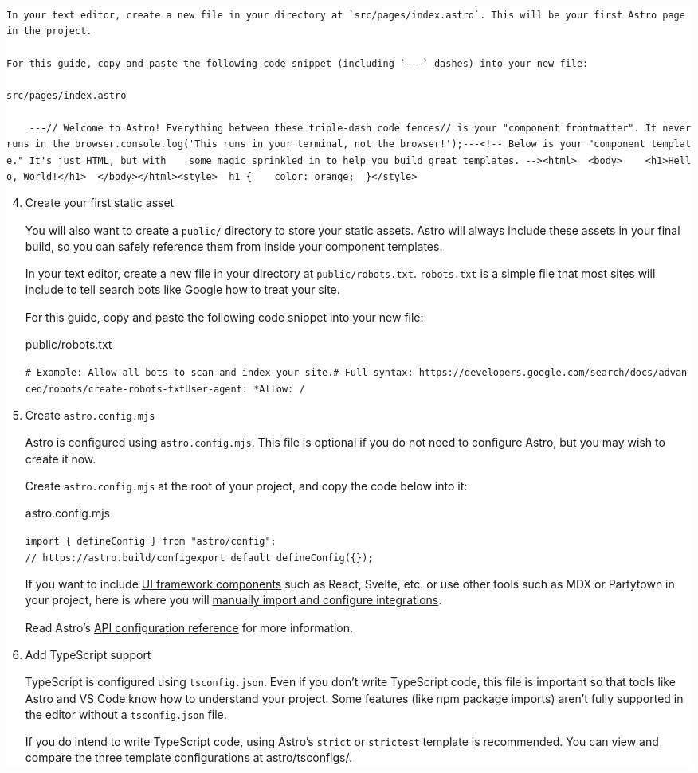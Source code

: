     In your text editor, create a new file in your directory at `src/pages/index.astro`. This will be your first Astro page in the project.
    
    For this guide, copy and paste the following code snippet (including `---` dashes) into your new file:
    
    src/pages/index.astro
    
        ---// Welcome to Astro! Everything between these triple-dash code fences// is your "component frontmatter". It never runs in the browser.console.log('This runs in your terminal, not the browser!');---<!-- Below is your "component template." It's just HTML, but with    some magic sprinkled in to help you build great templates. --><html>  <body>    <h1>Hello, World!</h1>  </body></html><style>  h1 {    color: orange;  }</style>
    
4.  Create your first static asset
    
    You will also want to create a `public/` directory to store your static assets. Astro will always include these assets in your final build, so you can safely reference them from inside your component templates.
    
    In your text editor, create a new file in your directory at `public/robots.txt`. `robots.txt` is a simple file that most sites will include to tell search bots like Google how to treat your site.
    
    For this guide, copy and paste the following code snippet into your new file:
    
    public/robots.txt
    
        # Example: Allow all bots to scan and index your site.# Full syntax: https://developers.google.com/search/docs/advanced/robots/create-robots-txtUser-agent: *Allow: /
    
5.  Create `astro.config.mjs`
    
    Astro is configured using `astro.config.mjs`. This file is optional if you do not need to configure Astro, but you may wish to create it now.
    
    Create `astro.config.mjs` at the root of your project, and copy the code below into it:
    
    astro.config.mjs
    
        import { defineConfig } from "astro/config";
        // https://astro.build/configexport default defineConfig({});
    
    If you want to include [UI framework components](/en/guides/framework-components/) such as React, Svelte, etc. or use other tools such as MDX or Partytown in your project, here is where you will [manually import and configure integrations](/en/guides/integrations-guide/).
    
    Read Astro’s [API configuration reference](/en/reference/configuration-reference/) for more information.
    
6.  Add TypeScript support
    
    TypeScript is configured using `tsconfig.json`. Even if you don’t write TypeScript code, this file is important so that tools like Astro and VS Code know how to understand your project. Some features (like npm package imports) aren’t fully supported in the editor without a `tsconfig.json` file.
    
    If you do intend to write TypeScript code, using Astro’s `strict` or `strictest` template is recommended. You can view and compare the three template configurations at [astro/tsconfigs/](https://github.com/withastro/astro/blob/main/packages/astro/tsconfigs/).
    